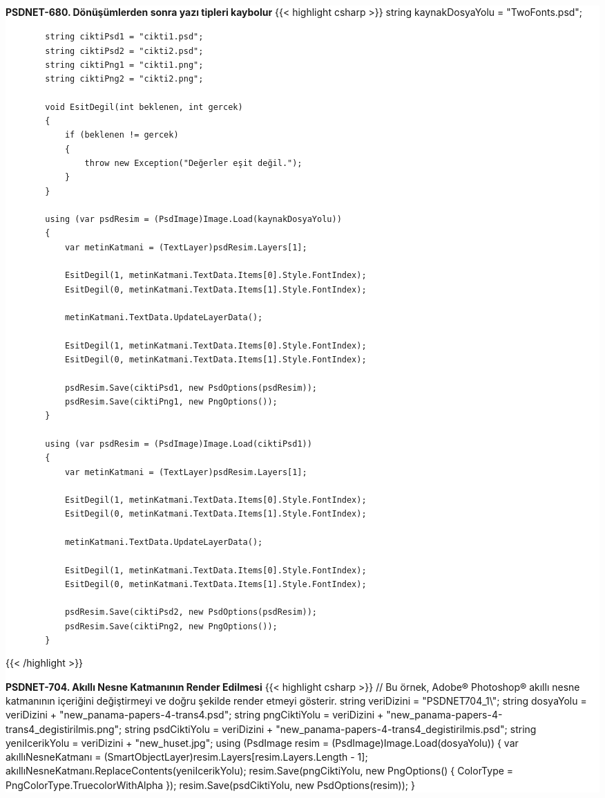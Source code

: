 **PSDNET-680. Dönüşümlerden sonra yazı tipleri kaybolur**
{{< highlight csharp >}}
            string kaynakDosyaYolu = "TwoFonts.psd";

            string ciktiPsd1 = "cikti1.psd";
            string ciktiPsd2 = "cikti2.psd";
            string ciktiPng1 = "cikti1.png";
            string ciktiPng2 = "cikti2.png";

            void EsitDegil(int beklenen, int gercek)
            {
                if (beklenen != gercek)
                {
                    throw new Exception("Değerler eşit değil.");
                }
            }

            using (var psdResim = (PsdImage)Image.Load(kaynakDosyaYolu))
            {
                var metinKatmani = (TextLayer)psdResim.Layers[1];

                EsitDegil(1, metinKatmani.TextData.Items[0].Style.FontIndex);
                EsitDegil(0, metinKatmani.TextData.Items[1].Style.FontIndex);

                metinKatmani.TextData.UpdateLayerData();

                EsitDegil(1, metinKatmani.TextData.Items[0].Style.FontIndex);
                EsitDegil(0, metinKatmani.TextData.Items[1].Style.FontIndex);

                psdResim.Save(ciktiPsd1, new PsdOptions(psdResim));
                psdResim.Save(ciktiPng1, new PngOptions());
            }

            using (var psdResim = (PsdImage)Image.Load(ciktiPsd1))
            {
                var metinKatmani = (TextLayer)psdResim.Layers[1];

                EsitDegil(1, metinKatmani.TextData.Items[0].Style.FontIndex);
                EsitDegil(0, metinKatmani.TextData.Items[1].Style.FontIndex);

                metinKatmani.TextData.UpdateLayerData();

                EsitDegil(1, metinKatmani.TextData.Items[0].Style.FontIndex);
                EsitDegil(0, metinKatmani.TextData.Items[1].Style.FontIndex);

                psdResim.Save(ciktiPsd2, new PsdOptions(psdResim));
                psdResim.Save(ciktiPng2, new PngOptions());
            }
{{< /highlight >}}

**PSDNET-704. Akıllı Nesne Katmanının Render Edilmesi**
{{< highlight csharp >}}
            // Bu örnek, Adobe® Photoshop® akıllı nesne katmanının içeriğini değiştirmeyi ve doğru şekilde render etmeyi gösterir.
            string veriDizini = "PSDNET704_1\\";
            string dosyaYolu = veriDizini + "new_panama-papers-4-trans4.psd";
            string pngCiktiYolu = veriDizini + "new_panama-papers-4-trans4_degistirilmis.png";
            string psdCiktiYolu = veriDizini + "new_panama-papers-4-trans4_degistirilmis.psd";
            string yeniIcerikYolu = veriDizini + "new_huset.jpg";
            using (PsdImage resim = (PsdImage)Image.Load(dosyaYolu))
            {
                var akıllıNesneKatmanı = (SmartObjectLayer)resim.Layers[resim.Layers.Length - 1];
                akıllıNesneKatmanı.ReplaceContents(yeniIcerikYolu);
                resim.Save(pngCiktiYolu, new PngOptions() { ColorType = PngColorType.TruecolorWithAlpha });
                resim.Save(psdCiktiYolu, new PsdOptions(resim));
            }
